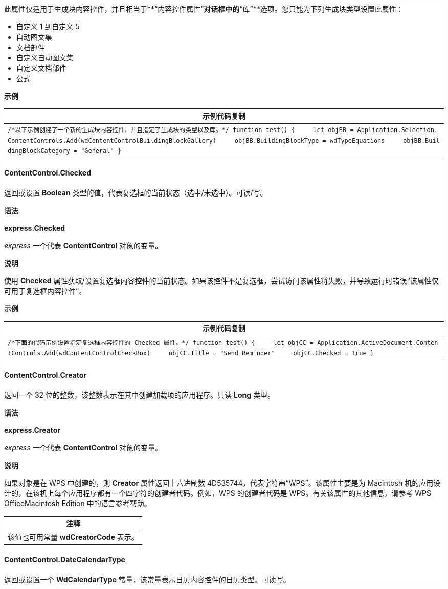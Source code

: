 此属性仅适用于生成块内容控件，并且相当于**“内容控件属性”**对话框中的**“库”**选项。您只能为下列生成块类型设置此属性：

- 自定义 1 到自定义 5
- 自动图文集
- 文档部件
- 自定义自动图文集
- 自定义文档部件
- 公式

**示例**

| 示例代码复制                                                 |
| ------------------------------------------------------------ |
| `/*以下示例创建了一个新的生成块内容控件，并且指定了生成块的类型以及库。*/ function test() {     let objBB = Application.Selection.ContentControls.Add(wdContentControlBuildingBlockGallery)     objBB.BuildingBlockType = wdTypeEquations     objBB.BuildingBlockCategory = "General" }` |

#### **ContentControl.Checked**

返回或设置 **Boolean** 类型的值，代表复选框的当前状态（选中/未选中）。可读/写。

**语法**

**express.Checked**

*express*   一个代表 **ContentControl** 对象的变量。

**说明**

使用 **Checked** 属性获取/设置复选框内容控件的当前状态。如果该控件不是复选框，尝试访问该属性将失败，并导致运行时错误“该属性仅可用于复选框内容控件”。

**示例**

| 示例代码复制                                                 |
| ------------------------------------------------------------ |
| `/*下面的代码示例设置指定复选框内容控件的 Checked 属性。*/ function test() {     let objCC = Application.ActiveDocument.ContentControls.Add(wdContentControlCheckBox)     objCC.Title = "Send Reminder"     objCC.Checked = true }` |

#### **ContentControl.Creator**

返回一个 32 位的整数，该整数表示在其中创建加载项的应用程序。只读 **Long** 类型。

**语法**

**express.Creator**

*express*   一个代表 **ContentControl** 对象的变量。

**说明**

如果对象是在 WPS 中创建的，则 **Creator** 属性返回十六进制数 4D535744，代表字符串“WPS”。该属性主要是为 Macintosh 机的应用设计的，在该机上每个应用程序都有一个四字符的创建者代码。例如，WPS 的创建者代码是 WPS。有关该属性的其他信息，请参考 WPS OfficeMacintosh Edition 中的语言参考帮助。

| 注释                                    |
| --------------------------------------- |
| 该值也可用常量 **wdCreatorCode** 表示。 |

#### **ContentControl.DateCalendarType**

返回或设置一个 **WdCalendarType** 常量，该常量表示日历内容控件的日历类型。可读写。
